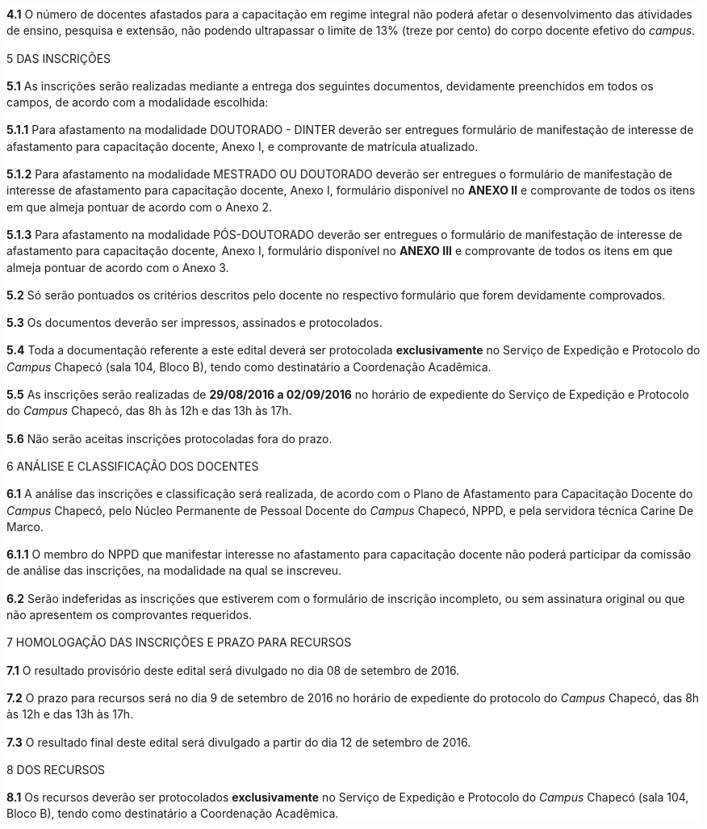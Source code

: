 **4.1** O número de docentes afastados para a capacitação em regime integral não poderá afetar o desenvolvimento das atividades de ensino, pesquisa e extensão, não podendo ultrapassar o limite de 13% (treze por cento) do corpo docente efetivo do *campus*.

 5 DAS INSCRIÇÕES

 **5.1** As inscrições serão realizadas mediante a entrega dos seguintes documentos, devidamente preenchidos em todos os campos, de acordo com a modalidade escolhida:

 **5.1.1** Para afastamento na modalidade DOUTORADO - DINTER deverão ser entregues formulário de manifestação de interesse de afastamento para capacitação docente, Anexo I, e comprovante de matrícula atualizado.

 **5.1.2** Para afastamento na modalidade MESTRADO OU DOUTORADO deverão ser entregues o formulário de manifestação de interesse de afastamento para capacitação docente, Anexo I, formulário disponível no **ANEXO II** e comprovante de todos os itens em que almeja pontuar de acordo com o Anexo 2.

 **5.1.3** Para afastamento na modalidade PÓS-DOUTORADO deverão ser entregues o formulário de manifestação de interesse de afastamento para capacitação docente, Anexo I, formulário disponível no **ANEXO III** e comprovante de todos os itens em que almeja pontuar de acordo com o Anexo 3.

 **5.2** Só serão pontuados os critérios descritos pelo docente no respectivo formulário que forem devidamente comprovados.

 **5.3** Os documentos deverão ser impressos, assinados e protocolados.

 **5.4** Toda a documentação referente a este edital deverá ser protocolada **exclusivamente** no Serviço de Expedição e Protocolo do *Campus* Chapecó (sala 104, Bloco B), tendo como destinatário a Coordenação Acadêmica.

 **5.5** As inscrições serão realizadas de **29/08/2016 a 02/09/2016** no horário de expediente do Serviço de Expedição e Protocolo do *Campus* Chapecó, das 8h às 12h e das 13h às 17h.

 **5.6** Não serão aceitas inscrições protocoladas fora do prazo.

 6 ANÁLISE E CLASSIFICAÇÃO DOS DOCENTES

 **6.1** A análise das inscrições e classificação será realizada, de acordo com o Plano de Afastamento para Capacitação Docente do *Campus* Chapecó, pelo Núcleo Permanente de Pessoal Docente do *Campus* Chapecó, NPPD, e pela servidora técnica Carine De Marco.

 **6.1.1** O membro do NPPD que manifestar interesse no afastamento para capacitação docente não poderá participar da comissão de análise das inscrições, na modalidade na qual se inscreveu.

 **6.2** Serão indeferidas as inscrições que estiverem com o formulário de inscrição incompleto, ou sem assinatura original ou que não apresentem os comprovantes requeridos.

 7 HOMOLOGAÇÃO DAS INSCRIÇÕES E PRAZO PARA RECURSOS

 **7.1** O resultado provisório deste edital será divulgado no dia 08 de setembro de 2016.

 **7.2** O prazo para recursos será no dia 9 de setembro de 2016 no horário de expediente do protocolo do *Campus* Chapecó, das 8h às 12h e das 13h às 17h.

 **7.3** O resultado final deste edital será divulgado a partir do dia 12 de setembro de 2016.

 8 DOS RECURSOS

 **8.1** Os recursos deverão ser protocolados **exclusivamente** no Serviço de Expedição e Protocolo do *Campus* Chapecó (sala 104, Bloco B), tendo como destinatário a Coordenação Acadêmica.
